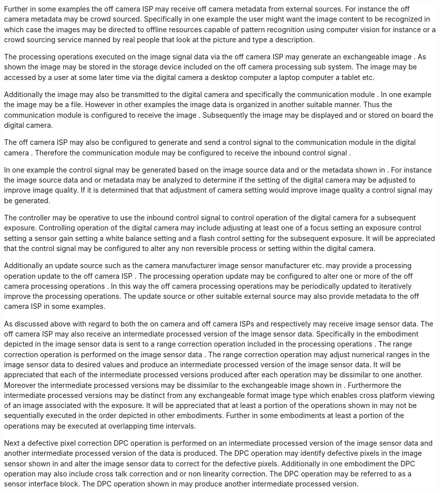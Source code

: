 Further in some examples the off camera ISP may receive off camera metadata from external sources. For instance the off camera metadata may be crowd sourced. Specifically in one example the user might want the image content to be recognized in which case the images may be directed to offline resources capable of pattern recognition using computer vision for instance or a crowd sourcing service manned by real people that look at the picture and type a description.

The processing operations executed on the image signal data via the off camera ISP may generate an exchangeable image . As shown the image may be stored in the storage device included on the off camera processing sub system. The image may be accessed by a user at some later time via the digital camera a desktop computer a laptop computer a tablet etc.

Additionally the image may also be transmitted to the digital camera and specifically the communication module . In one example the image may be a file. However in other examples the image data is organized in another suitable manner. Thus the communication module is configured to receive the image . Subsequently the image may be displayed and or stored on board the digital camera.

The off camera ISP may also be configured to generate and send a control signal to the communication module in the digital camera . Therefore the communication module may be configured to receive the inbound control signal .

In one example the control signal may be generated based on the image source data and or the metadata shown in . For instance the image source data and or metadata may be analyzed to determine if the setting of the digital camera may be adjusted to improve image quality. If it is determined that that adjustment of camera setting would improve image quality a control signal may be generated.

The controller may be operative to use the inbound control signal to control operation of the digital camera for a subsequent exposure. Controlling operation of the digital camera may include adjusting at least one of a focus setting an exposure control setting a sensor gain setting a white balance setting and a flash control setting for the subsequent exposure. It will be appreciated that the control signal may be configured to alter any non reversible process or setting within the digital camera.

Additionally an update source such as the camera manufacturer image sensor manufacturer etc. may provide a processing operation update to the off camera ISP . The processing operation update may be configured to alter one or more of the off camera processing operations . In this way the off camera processing operations may be periodically updated to iteratively improve the processing operations. The update source or other suitable external source may also provide metadata to the off camera ISP in some examples.

As discussed above with regard to both the on camera and off camera ISPs and respectively may receive image sensor data. The off camera ISP may also receive an intermediate processed version of the image sensor data. Specifically in the embodiment depicted in the image sensor data is sent to a range correction operation included in the processing operations . The range correction operation is performed on the image sensor data . The range correction operation may adjust numerical ranges in the image sensor data to desired values and produce an intermediate processed version of the image sensor data. It will be appreciated that each of the intermediate processed versions produced after each operation may be dissimilar to one another. Moreover the intermediate processed versions may be dissimilar to the exchangeable image shown in . Furthermore the intermediate processed versions may be distinct from any exchangeable format image type which enables cross platform viewing of an image associated with the exposure. It will be appreciated that at least a portion of the operations shown in may not be sequentially executed in the order depicted in other embodiments. Further in some embodiments at least a portion of the operations may be executed at overlapping time intervals.

Next a defective pixel correction DPC operation is performed on an intermediate processed version of the image sensor data and another intermediate processed version of the data is produced. The DPC operation may identify defective pixels in the image sensor shown in and alter the image sensor data to correct for the defective pixels. Additionally in one embodiment the DPC operation may also include cross talk correction and or non linearity correction. The DPC operation may be referred to as a sensor interface block. The DPC operation shown in may produce another intermediate processed version.
